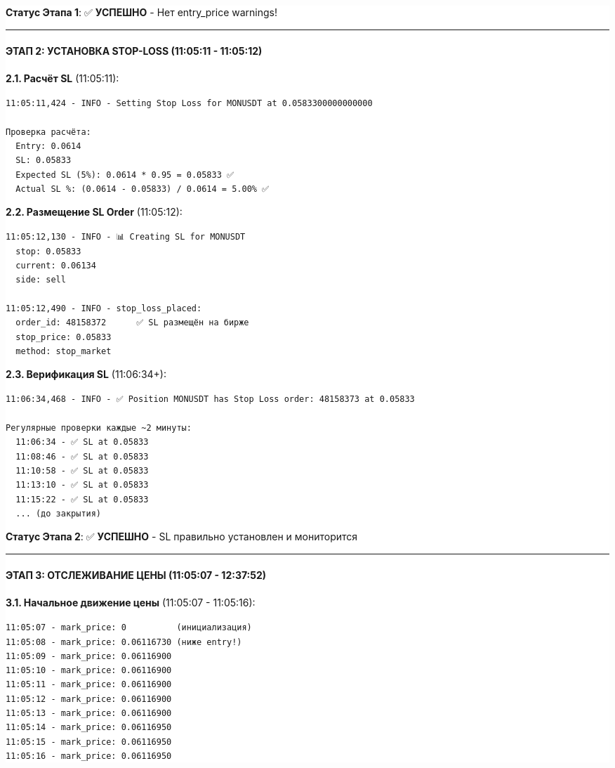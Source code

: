 **Статус Этапа 1**: ✅ **УСПЕШНО** - Нет entry_price warnings!

---

#### ЭТАП 2: УСТАНОВКА STOP-LOSS (11:05:11 - 11:05:12)

**2.1. Расчёт SL** (11:05:11):
```
11:05:11,424 - INFO - Setting Stop Loss for MONUSDT at 0.0583300000000000

Проверка расчёта:
  Entry: 0.0614
  SL: 0.05833
  Expected SL (5%): 0.0614 * 0.95 = 0.05833 ✅
  Actual SL %: (0.0614 - 0.05833) / 0.0614 = 5.00% ✅
```

**2.2. Размещение SL Order** (11:05:12):
```
11:05:12,130 - INFO - 📊 Creating SL for MONUSDT
  stop: 0.05833
  current: 0.06134
  side: sell

11:05:12,490 - INFO - stop_loss_placed:
  order_id: 48158372      ✅ SL размещён на бирже
  stop_price: 0.05833
  method: stop_market
```

**2.3. Верификация SL** (11:06:34+):
```
11:06:34,468 - INFO - ✅ Position MONUSDT has Stop Loss order: 48158373 at 0.05833

Регулярные проверки каждые ~2 минуты:
  11:06:34 - ✅ SL at 0.05833
  11:08:46 - ✅ SL at 0.05833
  11:10:58 - ✅ SL at 0.05833
  11:13:10 - ✅ SL at 0.05833
  11:15:22 - ✅ SL at 0.05833
  ... (до закрытия)
```

**Статус Этапа 2**: ✅ **УСПЕШНО** - SL правильно установлен и мониторится

---

#### ЭТАП 3: ОТСЛЕЖИВАНИЕ ЦЕНЫ (11:05:07 - 12:37:52)

**3.1. Начальное движение цены** (11:05:07 - 11:05:16):
```
11:05:07 - mark_price: 0          (инициализация)
11:05:08 - mark_price: 0.06116730 (ниже entry!)
11:05:09 - mark_price: 0.06116900
11:05:10 - mark_price: 0.06116900
11:05:11 - mark_price: 0.06116900
11:05:12 - mark_price: 0.06116900
11:05:13 - mark_price: 0.06116900
11:05:14 - mark_price: 0.06116950
11:05:15 - mark_price: 0.06116950
11:05:16 - mark_price: 0.06116950
```

